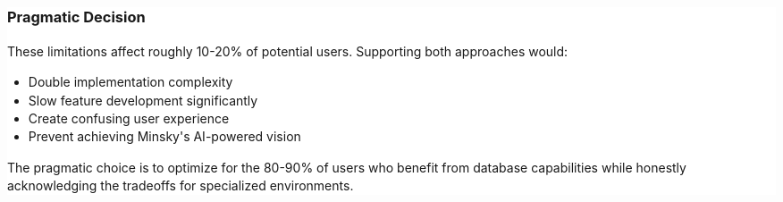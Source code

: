 ### Pragmatic Decision

These limitations affect roughly 10-20% of potential users. Supporting both approaches would:

- Double implementation complexity
- Slow feature development significantly
- Create confusing user experience
- Prevent achieving Minsky's AI-powered vision

The pragmatic choice is to optimize for the 80-90% of users who benefit from database capabilities while honestly acknowledging the tradeoffs for specialized environments.
